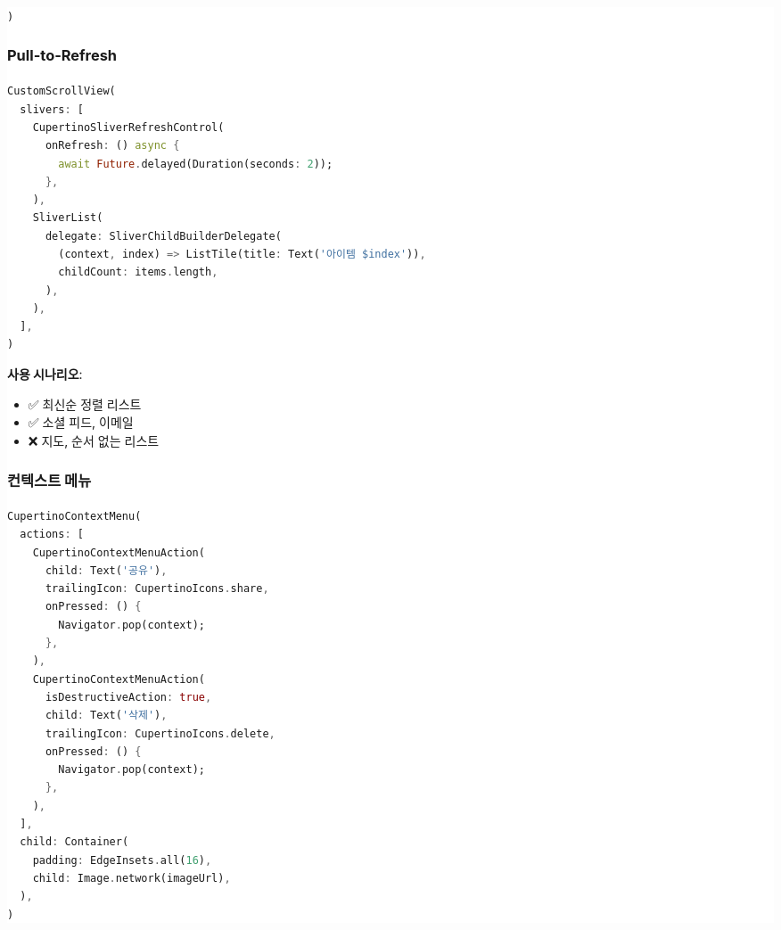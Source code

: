 ```dart
)
```

### Pull-to-Refresh

```dart
CustomScrollView(
  slivers: [
    CupertinoSliverRefreshControl(
      onRefresh: () async {
        await Future.delayed(Duration(seconds: 2));
      },
    ),
    SliverList(
      delegate: SliverChildBuilderDelegate(
        (context, index) => ListTile(title: Text('아이템 $index')),
        childCount: items.length,
      ),
    ),
  ],
)
```

**사용 시나리오**:
- ✅ 최신순 정렬 리스트
- ✅ 소셜 피드, 이메일
- ❌ 지도, 순서 없는 리스트

### 컨텍스트 메뉴

```dart
CupertinoContextMenu(
  actions: [
    CupertinoContextMenuAction(
      child: Text('공유'),
      trailingIcon: CupertinoIcons.share,
      onPressed: () {
        Navigator.pop(context);
      },
    ),
    CupertinoContextMenuAction(
      isDestructiveAction: true,
      child: Text('삭제'),
      trailingIcon: CupertinoIcons.delete,
      onPressed: () {
        Navigator.pop(context);
      },
    ),
  ],
  child: Container(
    padding: EdgeInsets.all(16),
    child: Image.network(imageUrl),
  ),
)
```
